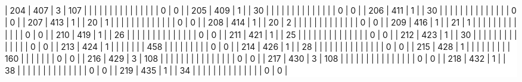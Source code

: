 | 204 | 407                | 3                    | 107             |               |           |             |              |             |               |                    |                   |                |                   |                         |                  |               |                  | 0                    | 0                |
| 205 | 409                | 1                    |                 | 30            |           |             |              |             |               |                    |                   |                |                   |                         |                  |               |                  | 0                    | 0                |
| 206 | 411                | 1                    |                 | 30            |           |             |              |             |               |                    |                   |                |                   |                         |                  |               |                  | 0                    | 0                |
| 207 | 413                | 1                    |                 | 20            | 1         |             |              |             |               |                    |                   |                |                   |                         |                  |               |                  | 0                    | 0                |
| 208 | 414                | 1                    |                 | 20            | 2         |             |              |             |               |                    |                   |                |                   |                         |                  |               |                  | 0                    | 0                |
| 209 | 416                | 1                    |                 | 21            | 1         |             |              |             |               |                    |                   |                |                   |                         |                  |               |                  | 0                    | 0                |
| 210 | 419                | 1                    |                 | 26            |           |             |              |             |               |                    |                   |                |                   |                         |                  |               |                  | 0                    | 0                |
| 211 | 421                | 1                    |                 | 25            |           |             |              |             |               |                    |                   |                |                   |                         |                  |               |                  | 0                    | 0                |
| 212 | 423                | 1                    |                 | 30            |           |             |              |             |               |                    |                   |                |                   |                         |                  |               |                  | 0                    | 0                |
| 213 | 424                | 1                    |                 |               |           |             |              |             | 458           |                    |                   |                |                   |                         |                  |               |                  | 0                    | 0                |
| 214 | 426                | 1                    |                 | 28            |           |             |              |             |               |                    |                   |                |                   |                         |                  |               |                  | 0                    | 0                |
| 215 | 428                | 1                    |                 |               |           |             |              |             |               |                    | 160               |                |                   |                         |                  |               |                  | 0                    | 0                |
| 216 | 429                | 3                    | 108             |               |           |             |              |             |               |                    |                   |                |                   |                         |                  |               |                  | 0                    | 0                |
| 217 | 430                | 3                    | 108             |               |           |             |              |             |               |                    |                   |                |                   |                         |                  |               |                  | 0                    | 0                |
| 218 | 432                | 1                    |                 | 38            |           |             |              |             |               |                    |                   |                |                   |                         |                  |               |                  | 0                    | 0                |
| 219 | 435                | 1                    |                 | 34            |           |             |              |             |               |                    |                   |                |                   |                         |                  |               |                  | 0                    | 0                |
